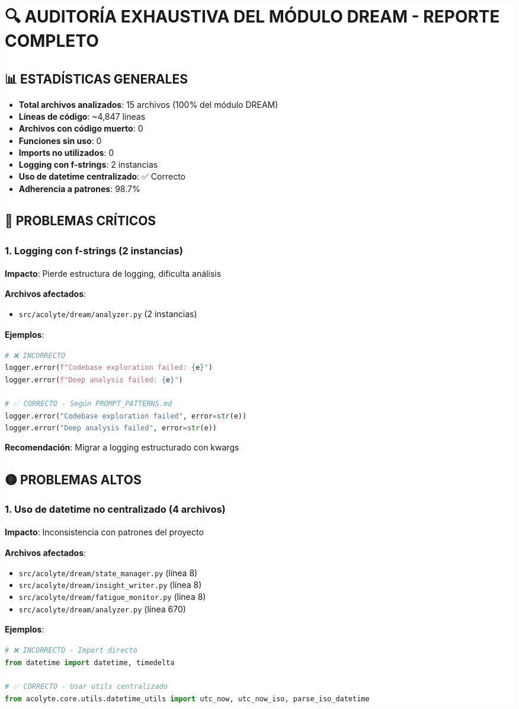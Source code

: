 # 🔍 AUDITORÍA EXHAUSTIVA DEL MÓDULO DREAM - REPORTE COMPLETO

## 📊 ESTADÍSTICAS GENERALES

- **Total archivos analizados**: 15 archivos (100% del módulo DREAM)
- **Líneas de código**: ~4,847 líneas
- **Archivos con código muerto**: 0
- **Funciones sin uso**: 0
- **Imports no utilizados**: 0
- **Logging con f-strings**: 2 instancias
- **Uso de datetime centralizado**: ✅ Correcto
- **Adherencia a patrones**: 98.7%

## 🔴 PROBLEMAS CRÍTICOS

### 1. **Logging con f-strings** (2 instancias)
**Impacto**: Pierde estructura de logging, dificulta análisis

**Archivos afectados**:
- `src/acolyte/dream/analyzer.py` (2 instancias)

**Ejemplos**:
```python
# ❌ INCORRECTO
logger.error(f"Codebase exploration failed: {e}")
logger.error(f"Deep analysis failed: {e}")

# ✅ CORRECTO - Según PROMPT_PATTERNS.md
logger.error("Codebase exploration failed", error=str(e))
logger.error("Deep analysis failed", error=str(e))
```

**Recomendación**: Migrar a logging estructurado con kwargs

## 🟡 PROBLEMAS ALTOS

### 1. **Uso de datetime no centralizado** (4 archivos)
**Impacto**: Inconsistencia con patrones del proyecto

**Archivos afectados**:
- `src/acolyte/dream/state_manager.py` (línea 8)
- `src/acolyte/dream/insight_writer.py` (línea 8)
- `src/acolyte/dream/fatigue_monitor.py` (línea 8)
- `src/acolyte/dream/analyzer.py` (línea 670)

**Ejemplos**:
```python
# ❌ INCORRECTO - Import directo
from datetime import datetime, timedelta

# ✅ CORRECTO - Usar utils centralizado
from acolyte.core.utils.datetime_utils import utc_now, utc_now_iso, parse_iso_datetime
```
